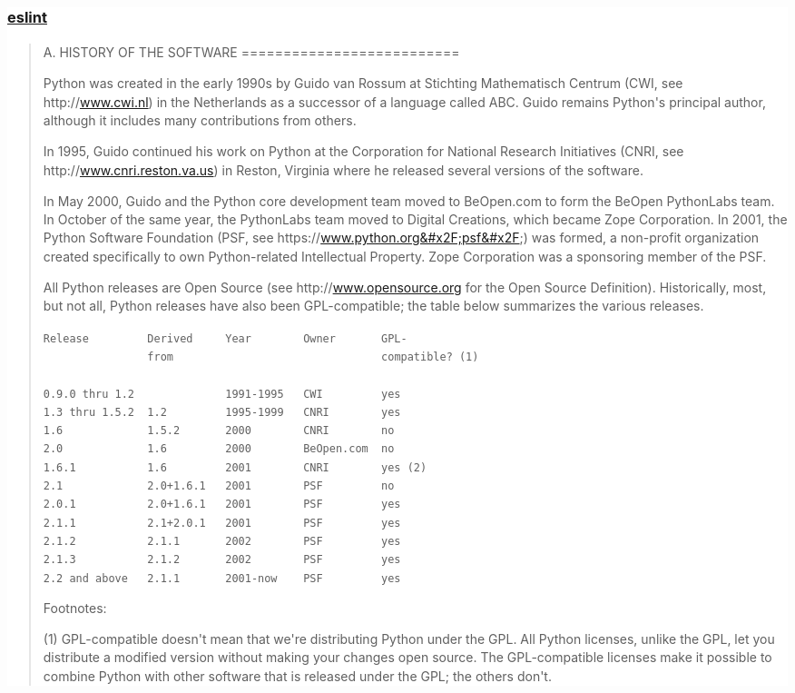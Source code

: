 </blockquote>
<h3>
<a href="https://eslint.org">eslint</a>
</h3>
<blockquote>
A. HISTORY OF THE SOFTWARE
&#x3D;&#x3D;&#x3D;&#x3D;&#x3D;&#x3D;&#x3D;&#x3D;&#x3D;&#x3D;&#x3D;&#x3D;&#x3D;&#x3D;&#x3D;&#x3D;&#x3D;&#x3D;&#x3D;&#x3D;&#x3D;&#x3D;&#x3D;&#x3D;&#x3D;&#x3D;

Python was created in the early 1990s by Guido van Rossum at Stichting
Mathematisch Centrum (CWI, see http:&#x2F;&#x2F;www.cwi.nl) in the Netherlands
as a successor of a language called ABC. Guido remains Python&#39;s
principal author, although it includes many contributions from others.

In 1995, Guido continued his work on Python at the Corporation for
National Research Initiatives (CNRI, see http:&#x2F;&#x2F;www.cnri.reston.va.us)
in Reston, Virginia where he released several versions of the
software.

In May 2000, Guido and the Python core development team moved to
BeOpen.com to form the BeOpen PythonLabs team. In October of the same
year, the PythonLabs team moved to Digital Creations, which became
Zope Corporation. In 2001, the Python Software Foundation (PSF, see
https:&#x2F;&#x2F;www.python.org&#x2F;psf&#x2F;) was formed, a non-profit organization
created specifically to own Python-related Intellectual Property.
Zope Corporation was a sponsoring member of the PSF.

All Python releases are Open Source (see http:&#x2F;&#x2F;www.opensource.org for
the Open Source Definition). Historically, most, but not all, Python
releases have also been GPL-compatible; the table below summarizes
the various releases.

    Release         Derived     Year        Owner       GPL-
                    from                                compatible? (1)

    0.9.0 thru 1.2              1991-1995   CWI         yes
    1.3 thru 1.5.2  1.2         1995-1999   CNRI        yes
    1.6             1.5.2       2000        CNRI        no
    2.0             1.6         2000        BeOpen.com  no
    1.6.1           1.6         2001        CNRI        yes (2)
    2.1             2.0+1.6.1   2001        PSF         no
    2.0.1           2.0+1.6.1   2001        PSF         yes
    2.1.1           2.1+2.0.1   2001        PSF         yes
    2.1.2           2.1.1       2002        PSF         yes
    2.1.3           2.1.2       2002        PSF         yes
    2.2 and above   2.1.1       2001-now    PSF         yes

Footnotes:

(1) GPL-compatible doesn&#39;t mean that we&#39;re distributing Python under
the GPL. All Python licenses, unlike the GPL, let you distribute
a modified version without making your changes open source. The
GPL-compatible licenses make it possible to combine Python with
other software that is released under the GPL; the others don&#39;t.
